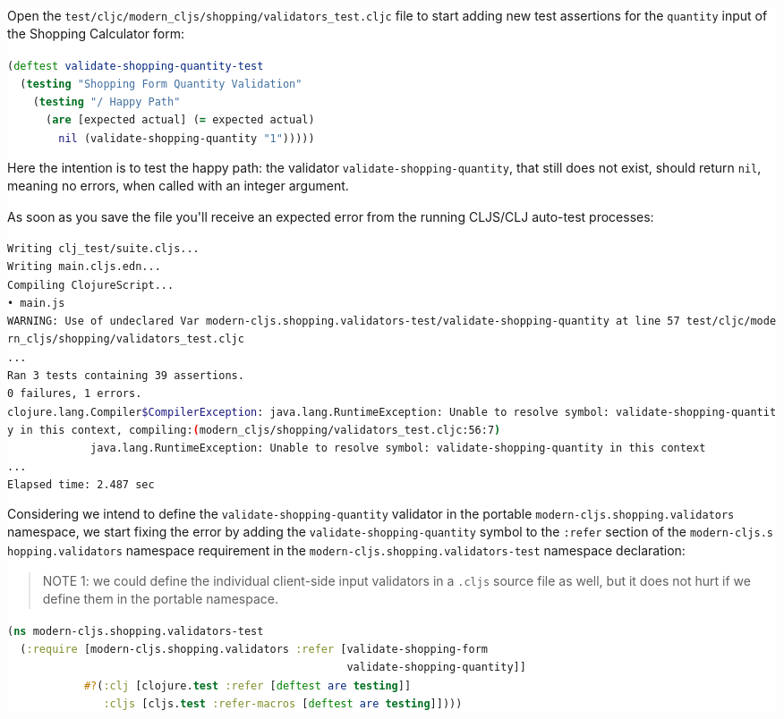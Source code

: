 Open the `test/cljc/modern_cljs/shopping/validators_test.cljc` file to
start adding new test assertions for the `quantity` input of the
Shopping Calculator form:

```clj
(deftest validate-shopping-quantity-test
  (testing "Shopping Form Quantity Validation"
    (testing "/ Happy Path"
      (are [expected actual] (= expected actual)
        nil (validate-shopping-quantity "1")))))
```

Here the intention is to test the happy path: the validator
`validate-shopping-quantity`, that still does not exist, should return
`nil`, meaning no errors, when called with an integer argument.

As soon as you save the file you'll receive an expected error from
the running CLJS/CLJ auto-test processes:

```bash
Writing clj_test/suite.cljs...
Writing main.cljs.edn...
Compiling ClojureScript...
• main.js
WARNING: Use of undeclared Var modern-cljs.shopping.validators-test/validate-shopping-quantity at line 57 test/cljc/modern_cljs/shopping/validators_test.cljc
...
Ran 3 tests containing 39 assertions.
0 failures, 1 errors.
clojure.lang.Compiler$CompilerException: java.lang.RuntimeException: Unable to resolve symbol: validate-shopping-quantity in this context, compiling:(modern_cljs/shopping/validators_test.cljc:56:7)
             java.lang.RuntimeException: Unable to resolve symbol: validate-shopping-quantity in this context
...
Elapsed time: 2.487 sec
```

Considering we intend to define the `validate-shopping-quantity`
validator in the portable `modern-cljs.shopping.validators` namespace,
we start fixing the error by adding the `validate-shopping-quantity`
symbol to the `:refer` section of the
`modern-cljs.shopping.validators` namespace requirement in the
`modern-cljs.shopping.validators-test` namespace declaration:

> NOTE 1: we could define the individual client-side input validators
> in a `.cljs` source file as well, but it does not hurt if we define
> them in the portable namespace.

```clj
(ns modern-cljs.shopping.validators-test
  (:require [modern-cljs.shopping.validators :refer [validate-shopping-form
                                                     validate-shopping-quantity]]
            #?(:clj [clojure.test :refer [deftest are testing]]
               :cljs [cljs.test :refer-macros [deftest are testing]])))
```


[1]: https://github.com/magomimmo/modern-cljs/blob/master/doc/second-edition/tutorial-17.md
[2]: https://github.com/magomimmo/modern-cljs/blob/master/doc/second-edition/tutorial-16.md
[3]: https://github.com/magomimmo/modern-cljs/blob/master/doc/second-edition/tutorial-19.md
[4]: https://github.com/magomimmo/modern-cljs/blob/master/doc/supplemental-material/enable-disable-js.md
[5]: https://en.wikipedia.org/wiki/User_interface#Types
[6]: https://en.wikipedia.org/wiki/Test-driven_development